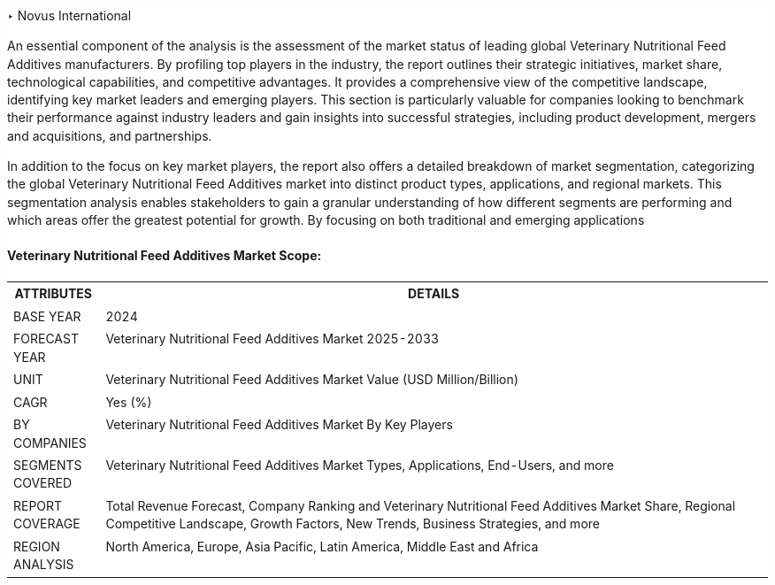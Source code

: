 ‣ Novus International

An essential component of the analysis is the assessment of the market status of leading global Veterinary Nutritional Feed Additives manufacturers. By profiling top players in the industry, the report outlines their strategic initiatives, market share, technological capabilities, and competitive advantages. It provides a comprehensive view of the competitive landscape, identifying key market leaders and emerging players. This section is particularly valuable for companies looking to benchmark their performance against industry leaders and gain insights into successful strategies, including product development, mergers and acquisitions, and partnerships.

In addition to the focus on key market players, the report also offers a detailed breakdown of market segmentation, categorizing the global Veterinary Nutritional Feed Additives market into distinct product types, applications, and regional markets. This segmentation analysis enables stakeholders to gain a granular understanding of how different segments are performing and which areas offer the greatest potential for growth. By focusing on both traditional and emerging applications

<h4>Veterinary Nutritional Feed Additives Market Scope:</h4>
<table>
<tr>
<th>ATTRIBUTES</th>
<th>DETAILS</th>
</tr>
<tr>
<td>BASE YEAR</td>
<td>2024</td>
</tr>
<tr>
<td>FORECAST YEAR</td>
<td>Veterinary Nutritional Feed Additives Market 2025-2033</td>
</tr>
<tr>
<td>UNIT</td>
<td>Veterinary Nutritional Feed Additives Market Value (USD Million/Billion)</td>
<tr>
<td>CAGR</td>
<td>Yes (%)</td>
</tr>
</tr>
<tr>
<td>BY COMPANIES</td>
<td>Veterinary Nutritional Feed Additives Market By Key Players</td>
</tr>
<tr>
<td>SEGMENTS COVERED</td>
<td>Veterinary Nutritional Feed Additives Market Types, Applications, End-Users, and more</td>
</tr>
<tr>
<td>REPORT COVERAGE</td>
<td>Total Revenue Forecast, Company Ranking and Veterinary Nutritional Feed Additives Market Share, Regional Competitive Landscape, Growth Factors, New Trends, Business Strategies, and more</td>
</tr>
<tr>
<td>REGION ANALYSIS</td>
<td>North America, Europe, Asia Pacific, Latin America, Middle East and Africa</td>
</tr>
</table>
